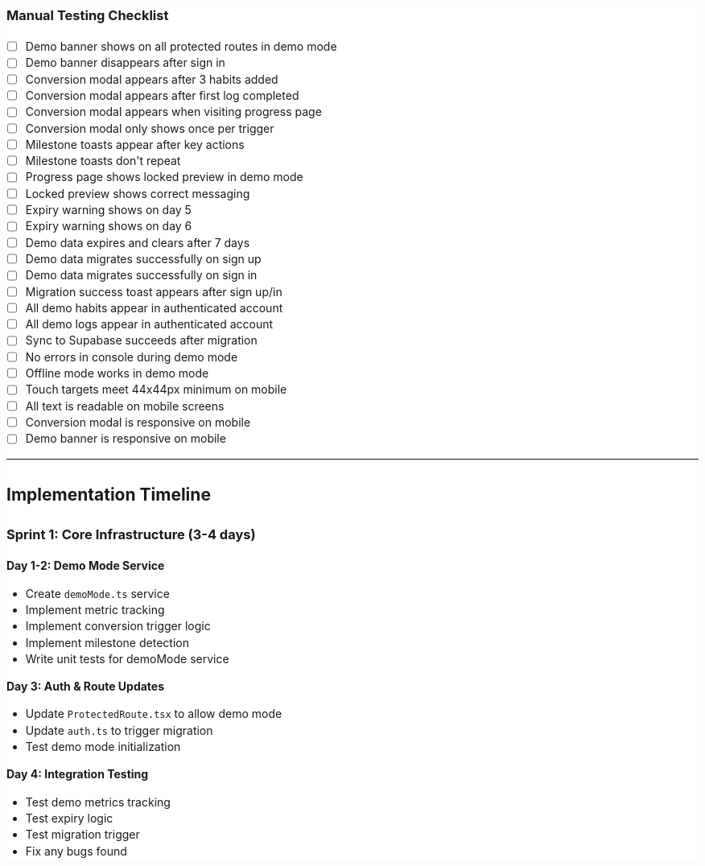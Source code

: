 ### Manual Testing Checklist

- [ ] Demo banner shows on all protected routes in demo mode
- [ ] Demo banner disappears after sign in
- [ ] Conversion modal appears after 3 habits added
- [ ] Conversion modal appears after first log completed
- [ ] Conversion modal appears when visiting progress page
- [ ] Conversion modal only shows once per trigger
- [ ] Milestone toasts appear after key actions
- [ ] Milestone toasts don't repeat
- [ ] Progress page shows locked preview in demo mode
- [ ] Locked preview shows correct messaging
- [ ] Expiry warning shows on day 5
- [ ] Expiry warning shows on day 6
- [ ] Demo data expires and clears after 7 days
- [ ] Demo data migrates successfully on sign up
- [ ] Demo data migrates successfully on sign in
- [ ] Migration success toast appears after sign up/in
- [ ] All demo habits appear in authenticated account
- [ ] All demo logs appear in authenticated account
- [ ] Sync to Supabase succeeds after migration
- [ ] No errors in console during demo mode
- [ ] Offline mode works in demo mode
- [ ] Touch targets meet 44x44px minimum on mobile
- [ ] All text is readable on mobile screens
- [ ] Conversion modal is responsive on mobile
- [ ] Demo banner is responsive on mobile

---

## Implementation Timeline

### Sprint 1: Core Infrastructure (3-4 days)

**Day 1-2: Demo Mode Service**
- Create `demoMode.ts` service
- Implement metric tracking
- Implement conversion trigger logic
- Implement milestone detection
- Write unit tests for demoMode service

**Day 3: Auth & Route Updates**
- Update `ProtectedRoute.tsx` to allow demo mode
- Update `auth.ts` to trigger migration
- Test demo mode initialization

**Day 4: Integration Testing**
- Test demo metrics tracking
- Test expiry logic
- Test migration trigger
- Fix any bugs found
